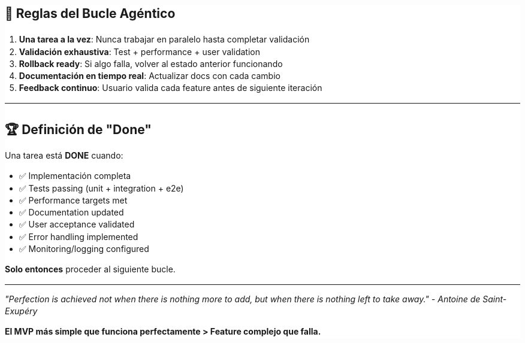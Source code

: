 
## 🎯 Reglas del Bucle Agéntico

1. **Una tarea a la vez**: Nunca trabajar en paralelo hasta completar validación
2. **Validación exhaustiva**: Test + performance + user validation
3. **Rollback ready**: Si algo falla, volver al estado anterior funcionando
4. **Documentación en tiempo real**: Actualizar docs con cada cambio
5. **Feedback continuo**: Usuario valida cada feature antes de siguiente iteración

---

## 🏆 Definición de "Done"

Una tarea está **DONE** cuando:
- ✅ Implementación completa
- ✅ Tests passing (unit + integration + e2e)
- ✅ Performance targets met
- ✅ Documentation updated
- ✅ User acceptance validated
- ✅ Error handling implemented
- ✅ Monitoring/logging configured

**Solo entonces** proceder al siguiente bucle.

---

*"Perfection is achieved not when there is nothing more to add, but when there is nothing left to take away." - Antoine de Saint-Exupéry*

**El MVP más simple que funciona perfectamente > Feature complejo que falla.**